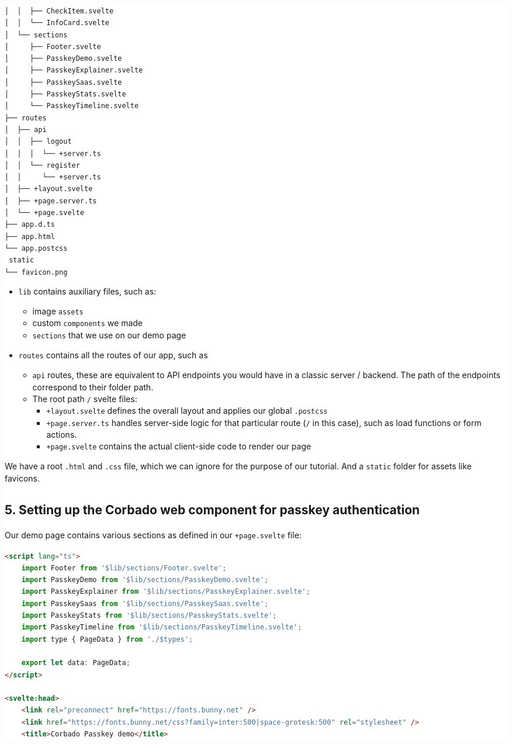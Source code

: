```sh
│  │  ├── CheckItem.svelte
│  │  └── InfoCard.svelte
│  └── sections
│     ├── Footer.svelte
│     ├── PasskeyDemo.svelte
│     ├── PasskeyExplainer.svelte
│     ├── PasskeySaas.svelte
│     ├── PasskeyStats.svelte
│     └── PasskeyTimeline.svelte
├── routes
│  ├── api
│  │  ├── logout
│  │  │  └── +server.ts
│  │  └── register
│  │     └── +server.ts
│  ├── +layout.svelte
│  ├── +page.server.ts
│  └── +page.svelte
├── app.d.ts
├── app.html
└── app.postcss
 static
└── favicon.png
```

- `lib` contains auxiliary files, such as:

  - image `assets`
  - custom `components` we made
  - `sections` that we use on our demo page

- `routes` contains all the routes of our app, such as
  - `api` routes, these are equivalent to API endpoints you would have in a classic server / backend. The path of the endpoints correspond to their folder path.
  - The root path `/` svelte files:
    - `+layout.svelte` defines the overall layout and applies our global `.postcss`
    - `+page.server.ts` handles server-side logic for that particular route (`/` in this case), such as load functions or form actions.
    - `+page.svelte` contains the actual client-side code to render our page

We have a root `.html` and `.css` file, which we can ignore for the purpose of our tutorial. And a `static` folder for assets like favicons.

## 5. Setting up the Corbado web component for passkey authentication

Our demo page contains various sections as defined in our `+page.svelte` file:

```html
<script lang="ts">
	import Footer from '$lib/sections/Footer.svelte';
	import PasskeyDemo from '$lib/sections/PasskeyDemo.svelte';
	import PasskeyExplainer from '$lib/sections/PasskeyExplainer.svelte';
	import PasskeySaas from '$lib/sections/PasskeySaas.svelte';
	import PasskeyStats from '$lib/sections/PasskeyStats.svelte';
	import PasskeyTimeline from '$lib/sections/PasskeyTimeline.svelte';
	import type { PageData } from './$types';

	export let data: PageData;
</script>

<svelte:head>
	<link rel="preconnect" href="https://fonts.bunny.net" />
	<link href="https://fonts.bunny.net/css?family=inter:500|space-grotesk:500" rel="stylesheet" />
	<title>Corbado Passkey demo</title>
```